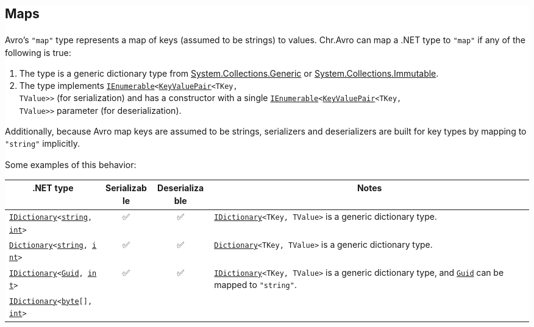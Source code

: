 ## Maps

Avro’s `"map"` type represents a map of keys (assumed to be strings) to values. Chr.Avro can map a .NET type to `"map"` if any of the following is true:

1.  The type is a generic dictionary type from [System.Collections.Generic](https://learn.microsoft.com/en-us/dotnet/api/system.collections.generic) or [System.Collections.Immutable](https://learn.microsoft.com/en-us/dotnet/api/system.collections.immutable).
2.  The type implements <code><a href="https://docs.microsoft.com/en-us/dotnet/api/system.collections.generic.ienumerable-1">IEnumerable</a>&lt;<a href="https://docs.microsoft.com/en-us/dotnet/api/system.collections.generic.keyvaluepair-2">KeyValuePair</a>&lt;TKey, TValue&gt;&gt;</code> (for serialization) and has a constructor with a single <code><a href="https://docs.microsoft.com/en-us/dotnet/api/system.collections.generic.ienumerable-1">IEnumerable</a>&lt;<a href="https://docs.microsoft.com/en-us/dotnet/api/system.collections.generic.keyvaluepair-2">KeyValuePair</a>&lt;TKey, TValue&gt;&gt;</code> parameter (for deserialization).

Additionally, because Avro map keys are assumed to be strings, serializers and deserializers are built for key types by mapping to `"string"` implicitly.

Some examples of this behavior:

<table>
  <thead>
    <tr valign="top">
      <th>.NET&nbsp;type</th>
      <th>Serializable</th>
      <th>Deserializable</th>
      <th>Notes</th>
    </tr>
  </thead>
  <tbody>
    <tr valign="top">
      <td><code><a href="https://docs.microsoft.com/en-us/dotnet/api/system.collections.generic.idictionary-2">IDictionary</a>&lt;<a href="https://docs.microsoft.com/en-us/dotnet/api/system.string">string</a>, <a href="https://docs.microsoft.com/en-us/dotnet/api/system.int32">int</a>&gt;</code></td>
      <td align="center"><span role="img" aria-label="serializable">✅</span></td>
      <td align="center"><span role="img" aria-label="deserializable">✅</span></td>
      <td><code><a href="https://docs.microsoft.com/en-us/dotnet/api/system.collections.generic.idictionary-2">IDictionary</a>&lt;TKey, TValue&gt;</code> is a generic dictionary type.</td>
    </tr>
    <tr valign="top">
      <td><code><a href="https://docs.microsoft.com/en-us/dotnet/api/system.collections.generic.dictionary-2">Dictionary</a>&lt;<a href="https://docs.microsoft.com/en-us/dotnet/api/system.string">string</a>, <a href="https://docs.microsoft.com/en-us/dotnet/api/system.int32">int</a>&gt;</code></td>
      <td align="center"><span role="img" aria-label="serializable">✅</span></td>
      <td align="center"><span role="img" aria-label="deserializable">✅</span></td>
      <td><code><a href="https://docs.microsoft.com/en-us/dotnet/api/system.collections.generic.dictionary-2">Dictionary</a>&lt;TKey, TValue&gt;</code> is a generic dictionary type.</td>
    </tr>
    <tr valign="top">
      <td><code><a href="https://docs.microsoft.com/en-us/dotnet/api/system.collections.generic.idictionary-2">IDictionary</a>&lt;<a href="https://docs.microsoft.com/en-us/dotnet/api/system.guid">Guid</a>, <a href="https://docs.microsoft.com/en-us/dotnet/api/system.int32">int</a>&gt;</code></td>
      <td align="center"><span role="img" aria-label="serializable">✅</span></td>
      <td align="center"><span role="img" aria-label="deserializable">✅</span></td>
      <td><code><a href="https://docs.microsoft.com/en-us/dotnet/api/system.collections.generic.idictionary-2">IDictionary</a>&lt;TKey, TValue&gt;</code> is a generic dictionary type, and <code><a href="https://docs.microsoft.com/en-us/dotnet/api/system.guid">Guid</a></code> can be mapped to <code>"string"</code>.</td>
    </tr>
    <tr valign="top">
      <td><code><a href="https://docs.microsoft.com/en-us/dotnet/api/system.collections.generic.idictionary{system.byte">IDictionary</a>&lt;<a href="https://docs.microsoft.com/en-us/dotnet/api/system.byte">byte</a>[], <a href="https://docs.microsoft.com/en-us/dotnet/api/system.int32">int</a>&gt;</code></td>